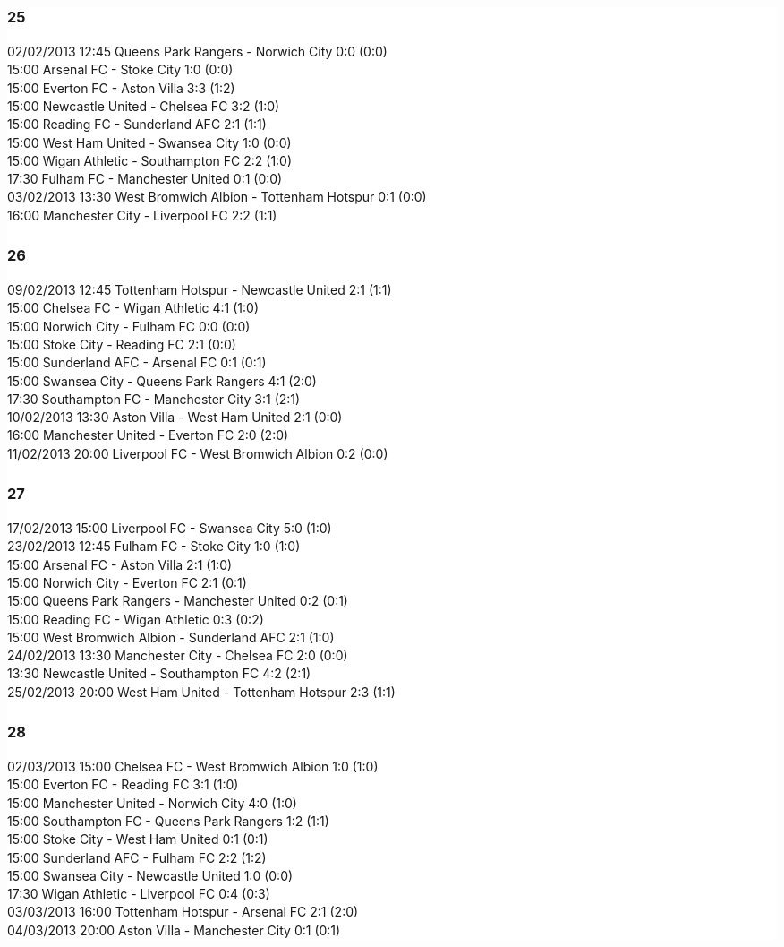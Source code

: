 ### 25

02/02/2013	12:45	Queens Park Rangers	-	Norwich City	0:0 (0:0)	
15:00	Arsenal FC	-	Stoke City	1:0 (0:0)	
15:00	Everton FC	-	Aston Villa	3:3 (1:2)	
15:00	Newcastle United	-	Chelsea FC	3:2 (1:0)	
15:00	Reading FC	-	Sunderland AFC	2:1 (1:1)	
15:00	West Ham United	-	Swansea City	1:0 (0:0)	
15:00	Wigan Athletic	-	Southampton FC	2:2 (1:0)	
17:30	Fulham FC	-	Manchester United	0:1 (0:0)	
03/02/2013	13:30	West Bromwich Albion	-	Tottenham Hotspur	0:1 (0:0)	
16:00	Manchester City	-	Liverpool FC	2:2 (1:1)

### 26

09/02/2013	12:45	Tottenham Hotspur	-	Newcastle United	2:1 (1:1)	
15:00	Chelsea FC	-	Wigan Athletic	4:1 (1:0)	
15:00	Norwich City	-	Fulham FC	0:0 (0:0)	
15:00	Stoke City	-	Reading FC	2:1 (0:0)	
15:00	Sunderland AFC	-	Arsenal FC	0:1 (0:1)	
15:00	Swansea City	-	Queens Park Rangers	4:1 (2:0)	
17:30	Southampton FC	-	Manchester City	3:1 (2:1)	
10/02/2013	13:30	Aston Villa	-	West Ham United	2:1 (0:0)	
16:00	Manchester United	-	Everton FC	2:0 (2:0)	
11/02/2013	20:00	Liverpool FC	-	West Bromwich Albion	0:2 (0:0)

### 27

17/02/2013	15:00	Liverpool FC	-	Swansea City	5:0 (1:0)	
23/02/2013	12:45	Fulham FC	-	Stoke City	1:0 (1:0)	
15:00	Arsenal FC	-	Aston Villa	2:1 (1:0)	
15:00	Norwich City	-	Everton FC	2:1 (0:1)	
15:00	Queens Park Rangers	-	Manchester United	0:2 (0:1)	
15:00	Reading FC	-	Wigan Athletic	0:3 (0:2)	
15:00	West Bromwich Albion	-	Sunderland AFC	2:1 (1:0)	
24/02/2013	13:30	Manchester City	-	Chelsea FC	2:0 (0:0)	
13:30	Newcastle United	-	Southampton FC	4:2 (2:1)	
25/02/2013	20:00	West Ham United	-	Tottenham Hotspur	2:3 (1:1)

### 28

02/03/2013	15:00	Chelsea FC	-	West Bromwich Albion	1:0 (1:0)	
15:00	Everton FC	-	Reading FC	3:1 (1:0)	
15:00	Manchester United	-	Norwich City	4:0 (1:0)	
15:00	Southampton FC	-	Queens Park Rangers	1:2 (1:1)	
15:00	Stoke City	-	West Ham United	0:1 (0:1)	
15:00	Sunderland AFC	-	Fulham FC	2:2 (1:2)	
15:00	Swansea City	-	Newcastle United	1:0 (0:0)	
17:30	Wigan Athletic	-	Liverpool FC	0:4 (0:3)	
03/03/2013	16:00	Tottenham Hotspur	-	Arsenal FC	2:1 (2:0)	
04/03/2013	20:00	Aston Villa	-	Manchester City	0:1 (0:1)
